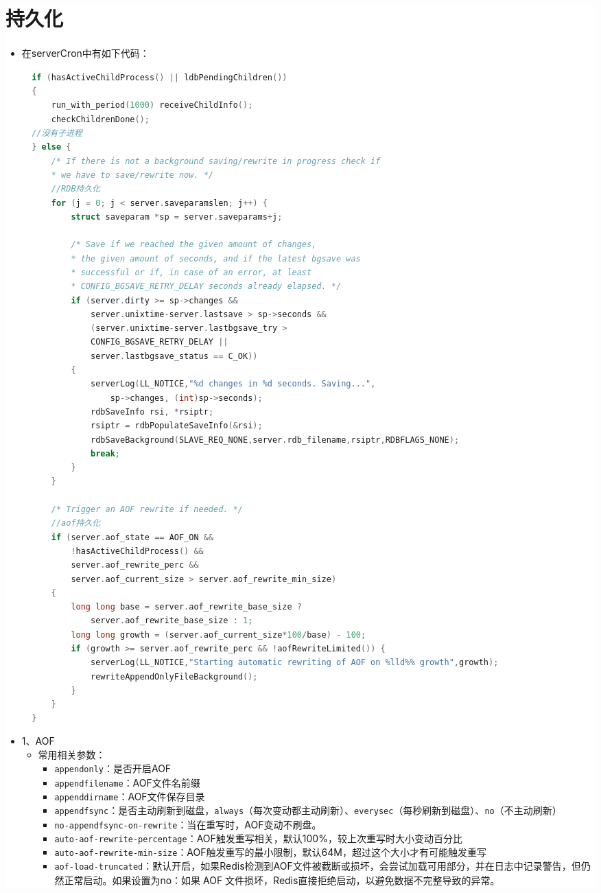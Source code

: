 # 持久化
+ 在serverCron中有如下代码：
  ```c
    if (hasActiveChildProcess() || ldbPendingChildren())
    {
        run_with_period(1000) receiveChildInfo();
        checkChildrenDone();
    //没有子进程
    } else {
        /* If there is not a background saving/rewrite in progress check if
        * we have to save/rewrite now. */
        //RDB持久化
        for (j = 0; j < server.saveparamslen; j++) {
            struct saveparam *sp = server.saveparams+j;

            /* Save if we reached the given amount of changes,
            * the given amount of seconds, and if the latest bgsave was
            * successful or if, in case of an error, at least
            * CONFIG_BGSAVE_RETRY_DELAY seconds already elapsed. */
            if (server.dirty >= sp->changes &&
                server.unixtime-server.lastsave > sp->seconds &&
                (server.unixtime-server.lastbgsave_try >
                CONFIG_BGSAVE_RETRY_DELAY ||
                server.lastbgsave_status == C_OK))
            {
                serverLog(LL_NOTICE,"%d changes in %d seconds. Saving...",
                    sp->changes, (int)sp->seconds);
                rdbSaveInfo rsi, *rsiptr;
                rsiptr = rdbPopulateSaveInfo(&rsi);
                rdbSaveBackground(SLAVE_REQ_NONE,server.rdb_filename,rsiptr,RDBFLAGS_NONE);
                break;
            }
        }

        /* Trigger an AOF rewrite if needed. */
        //aof持久化
        if (server.aof_state == AOF_ON &&
            !hasActiveChildProcess() &&
            server.aof_rewrite_perc &&
            server.aof_current_size > server.aof_rewrite_min_size)
        {
            long long base = server.aof_rewrite_base_size ?
                server.aof_rewrite_base_size : 1;
            long long growth = (server.aof_current_size*100/base) - 100;
            if (growth >= server.aof_rewrite_perc && !aofRewriteLimited()) {
                serverLog(LL_NOTICE,"Starting automatic rewriting of AOF on %lld%% growth",growth);
                rewriteAppendOnlyFileBackground();
            }
        }
    }
  ```
+ 1、AOF
  + 常用相关参数：
    + `appendonly`：是否开启AOF
    + `appendfilename`：AOF文件名前缀
    + `appenddirname`：AOF文件保存目录
    + `appendfsync`：是否主动刷新到磁盘，`always`（每次变动都主动刷新）、`everysec`（每秒刷新到磁盘）、`no`（不主动刷新）
    + `no-appendfsync-on-rewrite`：当在重写时，AOF变动不刷盘。
    + `auto-aof-rewrite-percentage`：AOF触发重写相关，默认100%，较上次重写时大小变动百分比
    + `auto-aof-rewrite-min-size`：AOF触发重写的最小限制，默认64M，超过这个大小才有可能触发重写
    + `aof-load-truncated`：默认开启，如果Redis检测到AOF文件被截断或损坏，会尝试加载可用部分，并在日志中记录警告，但仍然正常启动。如果设置为no：如果 AOF 文件损坏，Redis直接拒绝启动，以避免数据不完整导致的异常。